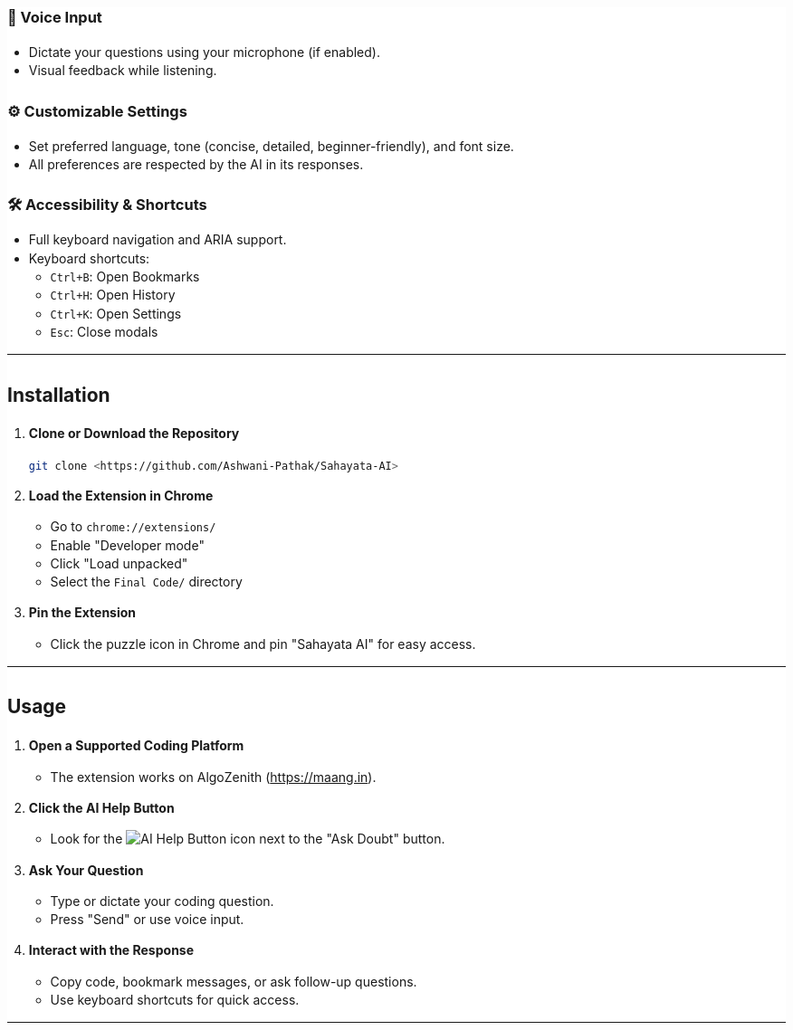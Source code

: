 ### 🎤 Voice Input
- Dictate your questions using your microphone (if enabled).
- Visual feedback while listening.

### ⚙️ Customizable Settings
- Set preferred language, tone (concise, detailed, beginner-friendly), and font size.
- All preferences are respected by the AI in its responses.

### 🛠️ Accessibility & Shortcuts
- Full keyboard navigation and ARIA support.
- Keyboard shortcuts:
  - `Ctrl+B`: Open Bookmarks
  - `Ctrl+H`: Open History
  - `Ctrl+K`: Open Settings
  - `Esc`: Close modals

---

## Installation

1. **Clone or Download the Repository**
   ```bash
   git clone <https://github.com/Ashwani-Pathak/Sahayata-AI>
   ```

2. **Load the Extension in Chrome**
   - Go to `chrome://extensions/`
   - Enable "Developer mode"
   - Click "Load unpacked"
   - Select the `Final Code/` directory

3. **Pin the Extension**
   - Click the puzzle icon in Chrome and pin "Sahayata AI" for easy access.

---

## Usage

1. **Open a Supported Coding Platform**
   - The extension works on AlgoZenith (https://maang.in).

2. **Click the AI Help Button**
   - Look for the ![AI Help Button](assets/assistance.png) icon next to the "Ask Doubt" button.

3. **Ask Your Question**
   - Type or dictate your coding question.
   - Press "Send" or use voice input.

4. **Interact with the Response**
   - Copy code, bookmark messages, or ask follow-up questions.
   - Use keyboard shortcuts for quick access.

---
